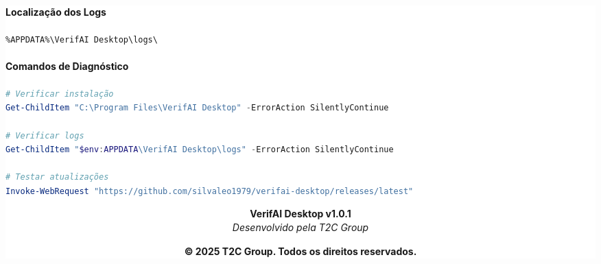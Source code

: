 #### **Localização dos Logs**
```
%APPDATA%\VerifAI Desktop\logs\
```

#### **Comandos de Diagnóstico**
```powershell
# Verificar instalação
Get-ChildItem "C:\Program Files\VerifAI Desktop" -ErrorAction SilentlyContinue

# Verificar logs
Get-ChildItem "$env:APPDATA\VerifAI Desktop\logs" -ErrorAction SilentlyContinue

# Testar atualizações
Invoke-WebRequest "https://github.com/silvaleo1979/verifai-desktop/releases/latest"
```

<div align="center">

**VerifAI Desktop v1.0.1**  
*Desenvolvido pela T2C Group*

**© 2025 T2C Group. Todos os direitos reservados.**

</div>
